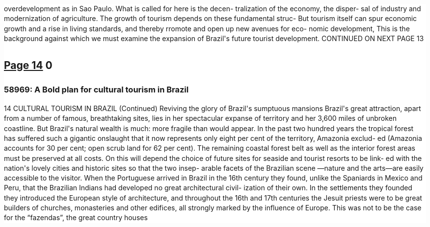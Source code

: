 overdevelopment as in Sao Paulo. 
What is called for here is the decen- 
tralization of the economy, the disper- 
sal of industry and modernization of 
agriculture. The growth of tourism 
depends on these fundamental struc- 
But tourism itself can 
spur economic growth and a rise in 
living standards, and thereby rromote 
and open up new avenues for eco- 
nomic development, 
This is the background against 
which we must examine the expansion 
of Brazil's future tourist development. 
CONTINUED ON NEXT PAGE 
13

## [Page 14](https://demo.humlab.umu.se/courier/078431engo.pdf#page=14) 0

### 58969: A Bold plan for cultural tourism in Brazil

14 
CULTURAL TOURISM IN BRAZIL (Continued) 
Reviving the glory of Brazil's sumptuous mansions 
Brazil's great attraction, apart from 
a number of famous, breathtaking 
sites, lies in her spectacular expanse 
of territory and her 3,600 miles of 
unbroken coastline. But Brazil's 
natural wealth is much: more fragile 
than would appear. In the past two 
hundred years the tropical forest has 
suffered such a gigantic onslaught 
that it now represents only eight per 
cent of the territory, Amazonia exclud- 
ed (Amazonia accounts for 30 per 
cent; open scrub land for 62 per cent). 
The remaining coastal forest belt as 
well as the interior forest areas must be 
preserved at all costs. On this will 
depend the choice of future sites for 
seaside and tourist resorts to be link- 
ed with the nation's lovely cities and 
historic sites so that the two insep- 
arable facets of the Brazilian scene 
—nature and the arts—are easily 
accessible to the visitor. 
When the Portuguese arrived in 
Brazil in the 16th century they found, 
unlike the Spaniards in Mexico and 
Peru, that the Brazilian Indians had 
developed no great architectural civil- 
ization of their own. In the settlements 
they founded they introduced the 
European style of architecture, and 
throughout the 16th and 17th centuries 
the Jesuit priests were to be great 
builders of churches, monasteries and 
other edifices, all strongly marked by 
the influence of Europe. 
This was not to be the case for the 
“fazendas”, the great country houses 